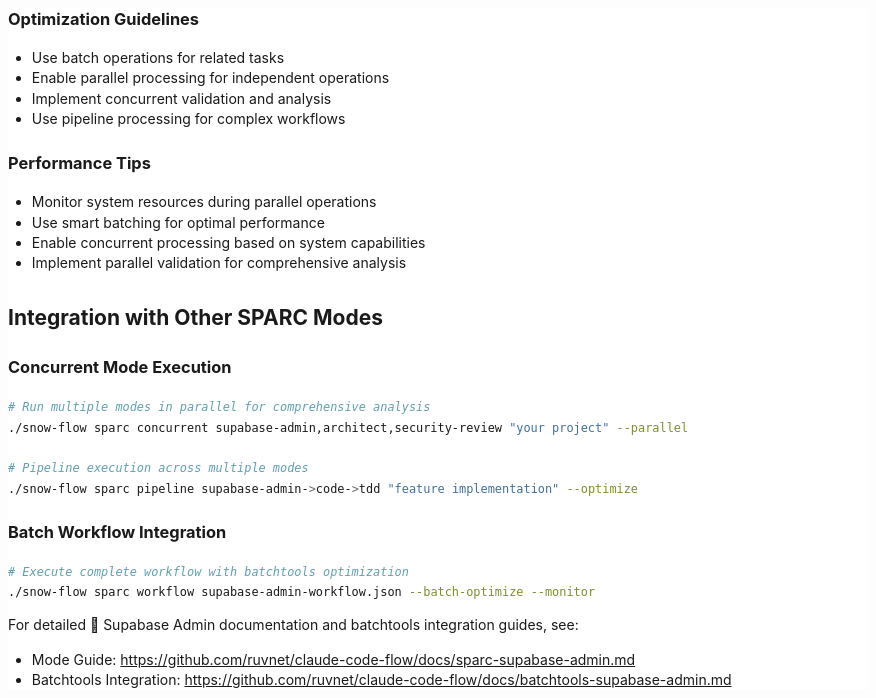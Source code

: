 ### Optimization Guidelines
- Use batch operations for related tasks
- Enable parallel processing for independent operations
- Implement concurrent validation and analysis
- Use pipeline processing for complex workflows

### Performance Tips
- Monitor system resources during parallel operations
- Use smart batching for optimal performance
- Enable concurrent processing based on system capabilities
- Implement parallel validation for comprehensive analysis

## Integration with Other SPARC Modes

### Concurrent Mode Execution
```bash
# Run multiple modes in parallel for comprehensive analysis
./snow-flow sparc concurrent supabase-admin,architect,security-review "your project" --parallel

# Pipeline execution across multiple modes
./snow-flow sparc pipeline supabase-admin->code->tdd "feature implementation" --optimize
```

### Batch Workflow Integration
```bash
# Execute complete workflow with batchtools optimization
./snow-flow sparc workflow supabase-admin-workflow.json --batch-optimize --monitor
```

For detailed 🔐 Supabase Admin documentation and batchtools integration guides, see: 
- Mode Guide: https://github.com/ruvnet/claude-code-flow/docs/sparc-supabase-admin.md
- Batchtools Integration: https://github.com/ruvnet/claude-code-flow/docs/batchtools-supabase-admin.md
